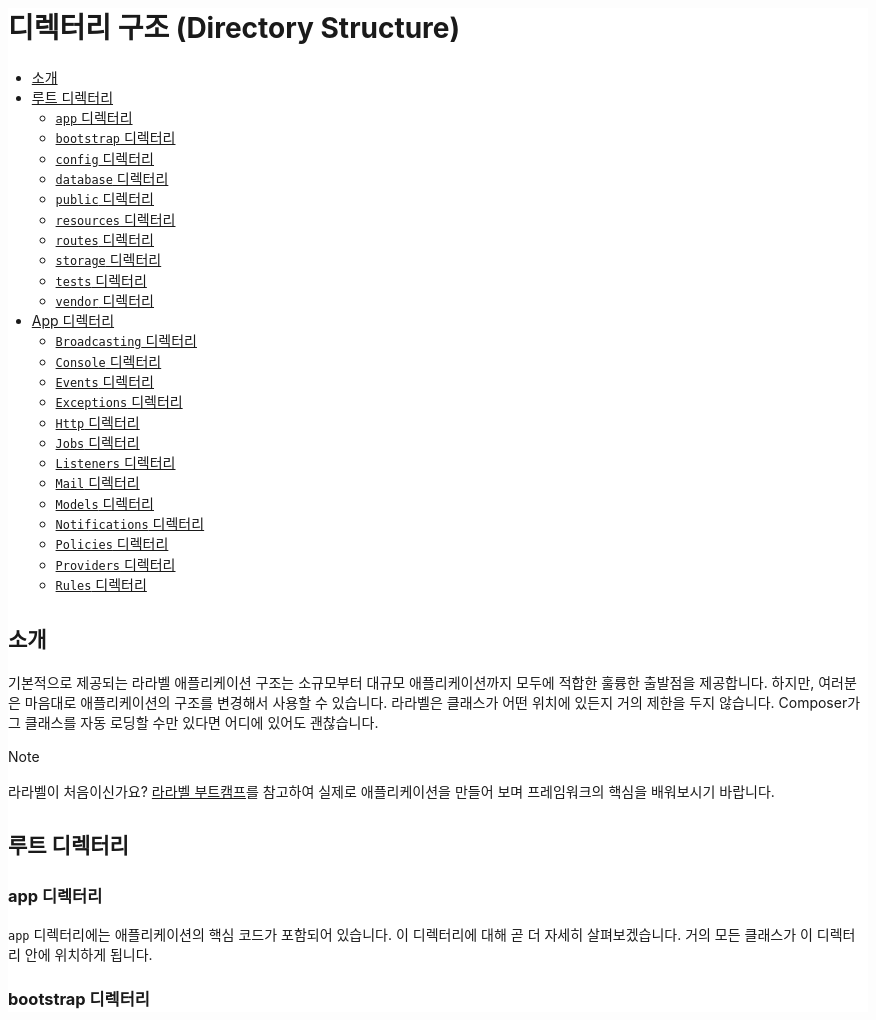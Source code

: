 # 디렉터리 구조 (Directory Structure)

- [소개](#introduction)
- [루트 디렉터리](#the-root-directory)
    - [`app` 디렉터리](#the-root-app-directory)
    - [`bootstrap` 디렉터리](#the-bootstrap-directory)
    - [`config` 디렉터리](#the-config-directory)
    - [`database` 디렉터리](#the-database-directory)
    - [`public` 디렉터리](#the-public-directory)
    - [`resources` 디렉터리](#the-resources-directory)
    - [`routes` 디렉터리](#the-routes-directory)
    - [`storage` 디렉터리](#the-storage-directory)
    - [`tests` 디렉터리](#the-tests-directory)
    - [`vendor` 디렉터리](#the-vendor-directory)
- [App 디렉터리](#the-app-directory)
    - [`Broadcasting` 디렉터리](#the-broadcasting-directory)
    - [`Console` 디렉터리](#the-console-directory)
    - [`Events` 디렉터리](#the-events-directory)
    - [`Exceptions` 디렉터리](#the-exceptions-directory)
    - [`Http` 디렉터리](#the-http-directory)
    - [`Jobs` 디렉터리](#the-jobs-directory)
    - [`Listeners` 디렉터리](#the-listeners-directory)
    - [`Mail` 디렉터리](#the-mail-directory)
    - [`Models` 디렉터리](#the-models-directory)
    - [`Notifications` 디렉터리](#the-notifications-directory)
    - [`Policies` 디렉터리](#the-policies-directory)
    - [`Providers` 디렉터리](#the-providers-directory)
    - [`Rules` 디렉터리](#the-rules-directory)

<a name="introduction"></a>
## 소개

기본적으로 제공되는 라라벨 애플리케이션 구조는 소규모부터 대규모 애플리케이션까지 모두에 적합한 훌륭한 출발점을 제공합니다. 하지만, 여러분은 마음대로 애플리케이션의 구조를 변경해서 사용할 수 있습니다. 라라벨은 클래스가 어떤 위치에 있든지 거의 제한을 두지 않습니다. Composer가 그 클래스를 자동 로딩할 수만 있다면 어디에 있어도 괜찮습니다.

> [!NOTE]  
> 라라벨이 처음이신가요? [라라벨 부트캠프](https://bootcamp.laravel.com)를 참고하여 실제로 애플리케이션을 만들어 보며 프레임워크의 핵심을 배워보시기 바랍니다.

<a name="the-root-directory"></a>
## 루트 디렉터리

<a name="the-root-app-directory"></a>
### app 디렉터리

`app` 디렉터리에는 애플리케이션의 핵심 코드가 포함되어 있습니다. 이 디렉터리에 대해 곧 더 자세히 살펴보겠습니다. 거의 모든 클래스가 이 디렉터리 안에 위치하게 됩니다.

<a name="the-bootstrap-directory"></a>
### bootstrap 디렉터리
